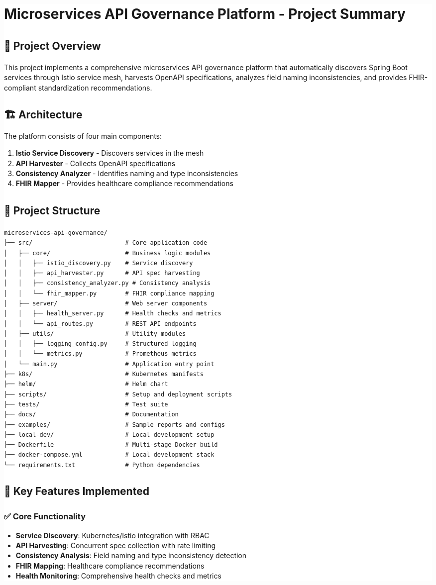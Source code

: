 # Microservices API Governance Platform - Project Summary

## 🎯 Project Overview

This project implements a comprehensive microservices API governance platform that automatically discovers Spring Boot services through Istio service mesh, harvests OpenAPI specifications, analyzes field naming inconsistencies, and provides FHIR-compliant standardization recommendations.

## 🏗️ Architecture

The platform consists of four main components:

1. **Istio Service Discovery** - Discovers services in the mesh
2. **API Harvester** - Collects OpenAPI specifications
3. **Consistency Analyzer** - Identifies naming and type inconsistencies
4. **FHIR Mapper** - Provides healthcare compliance recommendations

## 📁 Project Structure

```
microservices-api-governance/
├── src/                          # Core application code
│   ├── core/                     # Business logic modules
│   │   ├── istio_discovery.py    # Service discovery
│   │   ├── api_harvester.py      # API spec harvesting
│   │   ├── consistency_analyzer.py # Consistency analysis
│   │   └── fhir_mapper.py        # FHIR compliance mapping
│   ├── server/                   # Web server components
│   │   ├── health_server.py      # Health checks and metrics
│   │   └── api_routes.py         # REST API endpoints
│   ├── utils/                    # Utility modules
│   │   ├── logging_config.py     # Structured logging
│   │   └── metrics.py            # Prometheus metrics
│   └── main.py                   # Application entry point
├── k8s/                          # Kubernetes manifests
├── helm/                         # Helm chart
├── scripts/                      # Setup and deployment scripts
├── tests/                        # Test suite
├── docs/                         # Documentation
├── examples/                     # Sample reports and configs
├── local-dev/                    # Local development setup
├── Dockerfile                    # Multi-stage Docker build
├── docker-compose.yml            # Local development stack
└── requirements.txt              # Python dependencies
```

## 🚀 Key Features Implemented

### ✅ Core Functionality
- **Service Discovery**: Kubernetes/Istio integration with RBAC
- **API Harvesting**: Concurrent spec collection with rate limiting
- **Consistency Analysis**: Field naming and type inconsistency detection
- **FHIR Mapping**: Healthcare compliance recommendations
- **Health Monitoring**: Comprehensive health checks and metrics
